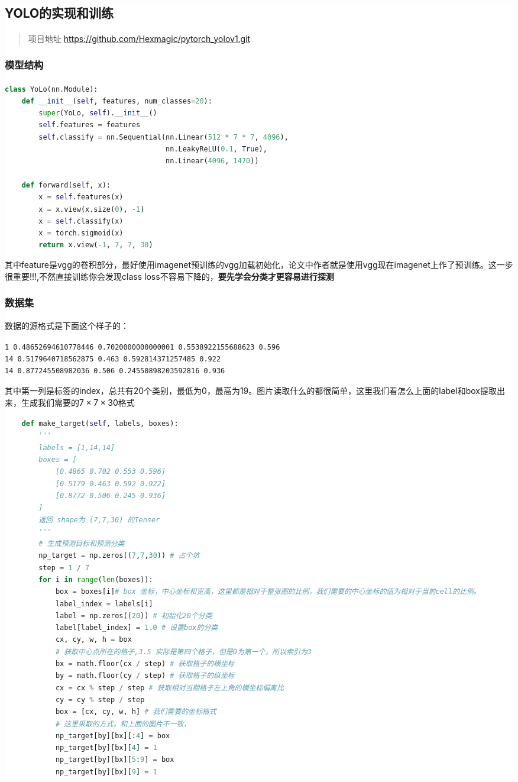 ## YOLO的实现和训练
> 项目地址 https://github.com/Hexmagic/pytorch_yolov1.git
### 模型结构
```python
class YoLo(nn.Module):
    def __init__(self, features, num_classes=20):
        super(YoLo, self).__init__()
        self.features = features
        self.classify = nn.Sequential(nn.Linear(512 * 7 * 7, 4096),
                                      nn.LeakyReLU(0.1, True),
                                      nn.Linear(4096, 1470))

    def forward(self, x):
        x = self.features(x)
        x = x.view(x.size(0), -1)
        x = self.classify(x)
        x = torch.sigmoid(x)
        return x.view(-1, 7, 7, 30)
```
其中feature是vgg的卷积部分，最好使用imagenet预训练的vgg加载初始化，论文中作者就是使用vgg现在imagenet上作了预训练。这一步很重要!!!,不然直接训练你会发现class loss不容易下降的，**要先学会分类才更容易进行探测**

### 数据集
数据的源格式是下面这个样子的：
```
1 0.48652694610778446 0.7020000000000001 0.5538922155688623 0.596
14 0.5179640718562875 0.463 0.592814371257485 0.922
14 0.877245508982036 0.506 0.24550898203592816 0.936
```
其中第一列是标签的index，总共有20个类别，最低为0，最高为19。图片读取什么的都很简单，这里我们看怎么上面的label和box提取出来，生成我们需要的$7\times 7\times 30$格式
```python
    def make_target(self, labels, boxes):
        '''
        labels = [1,14,14]
        boxes = [
            [0.4865 0.702 0.553 0.596]
            [0.5179 0.463 0.592 0.922]  
            [0.8772 0.506 0.245 0.936]
        ]      
        返回 shape为 (7,7,30) 的Tenser
        '''
        # 生成预测目标和预测分类
        np_target = np.zeros((7,7,30)) # 占个坑
        step = 1 / 7
        for i in range(len(boxes)):
            box = boxes[i]# box 坐标，中心坐标和宽高，这里都是相对于整张图的比例，我们需要的中心坐标的值为相对于当前cell的比例。
            label_index = labels[i]
            label = np.zeros((20)) # 初始化20个分类
            label[label_index] = 1.0 # 设置box的分类
            cx, cy, w, h = box
            # 获取中心点所在的格子,3.5 实际是第四个格子，但是0为第一个，所以索引为3
            bx = math.floor(cx / step) # 获取格子的横坐标
            by = math.floor(cy / step) # 获取格子的纵坐标
            cx = cx % step / step # 获取相对当期格子左上角的横坐标偏离比
            cy = cy % step / step
            box = [cx, cy, w, h] # 我们需要的坐标格式
            # 这里采取的方式，和上面的图片不一致，
            np_target[by][bx][:4] = box 
            np_target[by][bx][4] = 1
            np_target[by][bx][5:9] = box
            np_target[by][bx][9] = 1
```